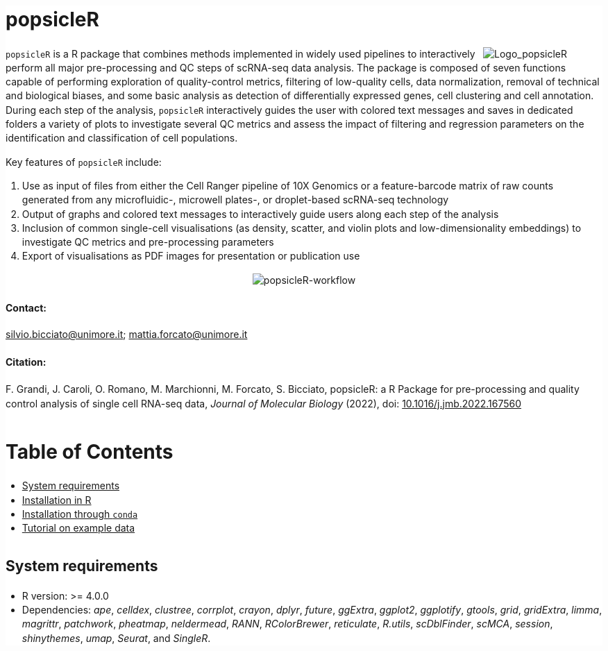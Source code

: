 # popsicleR

<img src="https://github.com/bicciatolab/popsicleR/blob/main/man/figures/Logo_popsicleR.png" width=20% height= 20% alt="Logo_popsicleR"  align= "right">

`popsicleR` is a R package that combines methods implemented in widely used pipelines to interactively perform all major pre-processing and QC steps of scRNA-seq data analysis. The package is composed of seven functions capable of performing exploration of quality-control metrics, filtering of low-quality cells, data normalization, removal of technical and biological biases, and some basic analysis as detection of differentially expressed genes, cell clustering and cell annotation. During each step of the analysis, `popsicleR` interactively guides the user with colored text messages and saves in dedicated folders a variety of plots to investigate several QC metrics and assess the impact of filtering and regression parameters on the identification and classification of cell populations.

Key features of `popsicleR` include:
1. Use as input of files from either the Cell Ranger pipeline of 10X Genomics or a feature-barcode matrix of raw counts generated from any microfluidic-, microwell plates-, or droplet-based scRNA-seq technology
2. Output of graphs and colored text messages to interactively guide users along each step of the analysis
3. Inclusion of common single-cell visualisations (as density, scatter, and violin plots and low-dimensionality embeddings) to investigate QC metrics and pre-processing parameters
4. Export of visualisations as PDF images for presentation or publication use

<p align="center">
<img src="https://github.com/bicciatolab/popsicleR/blob/main/docs/popsicleR_workflow.png" width="40%" alt="popsicleR-workflow">
</p>

#### Contact:

silvio.bicciato@unimore.it; mattia.forcato@unimore.it

#### Citation:

F. Grandi, J. Caroli, O. Romano, M. Marchionni, M. Forcato, S. Bicciato, popsicleR: a R Package for pre-processing and quality control analysis of single cell RNA-seq data, _Journal of Molecular Biology_ (2022),  doi: [10.1016/j.jmb.2022.167560](https://doi.org/10.1016/j.jmb.2022.167560)

# Table of Contents

- [System requirements](https://github.com/bicciatolab/popsicleR#System-requirements)
- [Installation in R](https://github.com/bicciatolab/popsicleR#installation-in-r)
- [Installation through `conda`](https://github.com/bicciatolab/popsicleR#installation-through-conda)
- [Tutorial on example data](https://raw.githack.com/bicciatolab/popsicleR/main/docs/popsicleR_tutorial.html)

## System requirements

* R version: >= 4.0.0
* Dependencies: *ape*, *celldex*, *clustree*, *corrplot*, *crayon*, *dplyr*, *future*, *ggExtra*, *ggplot2*, *ggplotify*, *gtools*, *grid*, *gridExtra*, *limma*, *magrittr*, *patchwork*, *pheatmap*, *neldermead*, *RANN*, *RColorBrewer*, *reticulate*, *R.utils*, *scDblFinder*, *scMCA*, *session*, *shinythemes*, *umap*, *Seurat*, and *SingleR*.

